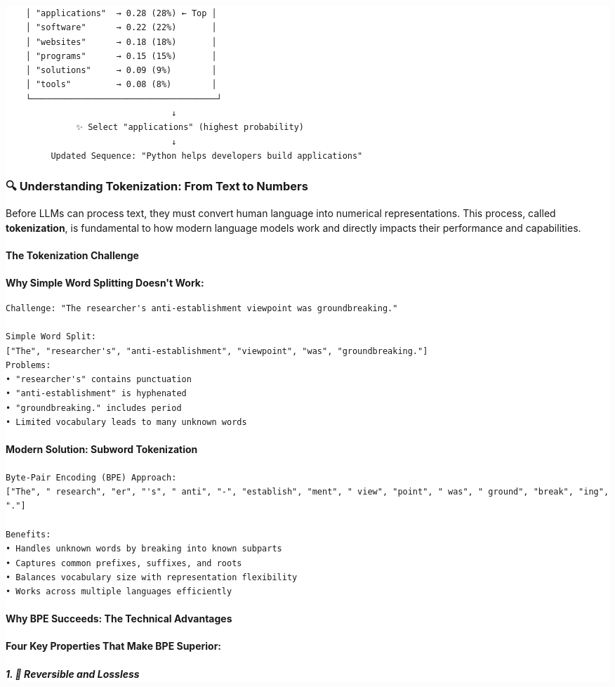 ```text
    │ "applications"  → 0.28 (28%) ← Top │
    │ "software"      → 0.22 (22%)       │  
    │ "websites"      → 0.18 (18%)       │
    │ "programs"      → 0.15 (15%)       │
    │ "solutions"     → 0.09 (9%)        │
    │ "tools"         → 0.08 (8%)        │
    └─────────────────────────────────────┘
                                 ↓
              ✨ Select "applications" (highest probability)
                                 ↓
         Updated Sequence: "Python helps developers build applications"
```

### **🔍 Understanding Tokenization: From Text to Numbers**

Before LLMs can process text, they must convert human language into numerical representations. This process, called **tokenization**, is fundamental to how modern language models work and directly impacts their performance and capabilities.

#### **The Tokenization Challenge**

**Why Simple Word Splitting Doesn't Work:**

```text
Challenge: "The researcher's anti-establishment viewpoint was groundbreaking."

Simple Word Split:
["The", "researcher's", "anti-establishment", "viewpoint", "was", "groundbreaking."]
Problems:
• "researcher's" contains punctuation 
• "anti-establishment" is hyphenated
• "groundbreaking." includes period
• Limited vocabulary leads to many unknown words
```

#### Modern Solution: Subword Tokenization

```text
Byte-Pair Encoding (BPE) Approach:
["The", " research", "er", "'s", " anti", "-", "establish", "ment", " view", "point", " was", " ground", "break", "ing", "."]

Benefits:
• Handles unknown words by breaking into known subparts
• Captures common prefixes, suffixes, and roots
• Balances vocabulary size with representation flexibility
• Works across multiple languages efficiently
```

#### **Why BPE Succeeds: The Technical Advantages**

**Four Key Properties That Make BPE Superior:**

##### 1. 🔄 Reversible and Lossless
